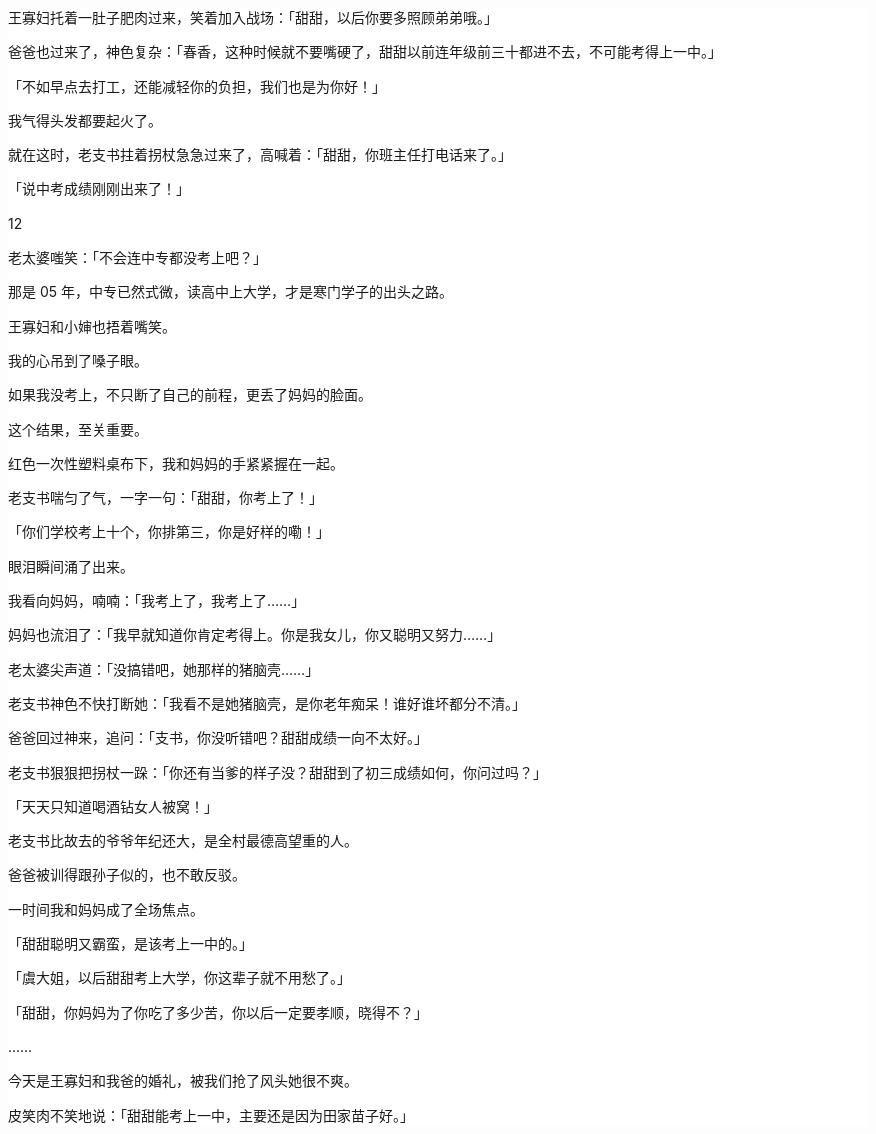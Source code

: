 王寡妇托着⼀肚子肥肉过来，笑着加入战场：「甜甜，以后你要多照顾弟弟哦。」

爸爸也过来了，神色复杂：「春香，这种时候就不要嘴硬了，甜甜以前连年级前三十都进不去，不可能考得上⼀中。」

「不如早点去打⼯，还能减轻你的负担，我们也是为你好！」

我气得头发都要起火了。

就在这时，老支书拄着拐杖急急过来了，高喊着：「甜甜，你班主任打电话来了。」

「说中考成绩刚刚出来了！」

12

老太婆嗤笑：「不会连中专都没考上吧？」

那是 05 年，中专已然式微，读高中上⼤学，才是寒门学子的出头之路。

王寡妇和小婶也捂着嘴笑。

我的心吊到了嗓子眼。

如果我没考上，不只断了自己的前程，更丢了妈妈的脸面。

这个结果，至关重要。

红色⼀次性塑料桌布下，我和妈妈的手紧紧握在⼀起。

老支书喘匀了气，⼀字⼀句：「甜甜，你考上了！」

「你们学校考上十个，你排第三，你是好样的嘞！」

眼泪瞬间涌了出来。

我看向妈妈，喃喃：「我考上了，我考上了……」

妈妈也流泪了：「我早就知道你肯定考得上。你是我女儿，你又聪明又努力……」

老太婆尖声道：「没搞错吧，她那样的猪脑壳……」

老支书神色不快打断她：「我看不是她猪脑壳，是你老年痴呆！谁好谁坏都分不清。」

爸爸回过神来，追问：「支书，你没听错吧？甜甜成绩⼀向不太好。」

老支书狠狠把拐杖⼀跺：「你还有当爹的样子没？甜甜到了初三成绩如何，你问过吗？」

「天天只知道喝酒钻女⼈被窝！」

老支书比故去的爷爷年纪还⼤，是全村最德高望重的⼈。

爸爸被训得跟孙子似的，也不敢反驳。

⼀时间我和妈妈成了全场焦点。

「甜甜聪明又霸蛮，是该考上⼀中的。」

「虞⼤姐，以后甜甜考上⼤学，你这辈子就不⽤愁了。」

「甜甜，你妈妈为了你吃了多少苦，你以后⼀定要孝顺，晓得不？」

……

今天是王寡妇和我爸的婚礼，被我们抢了风头她很不爽。

皮笑肉不笑地说：「甜甜能考上⼀中，主要还是因为田家苗子好。」
